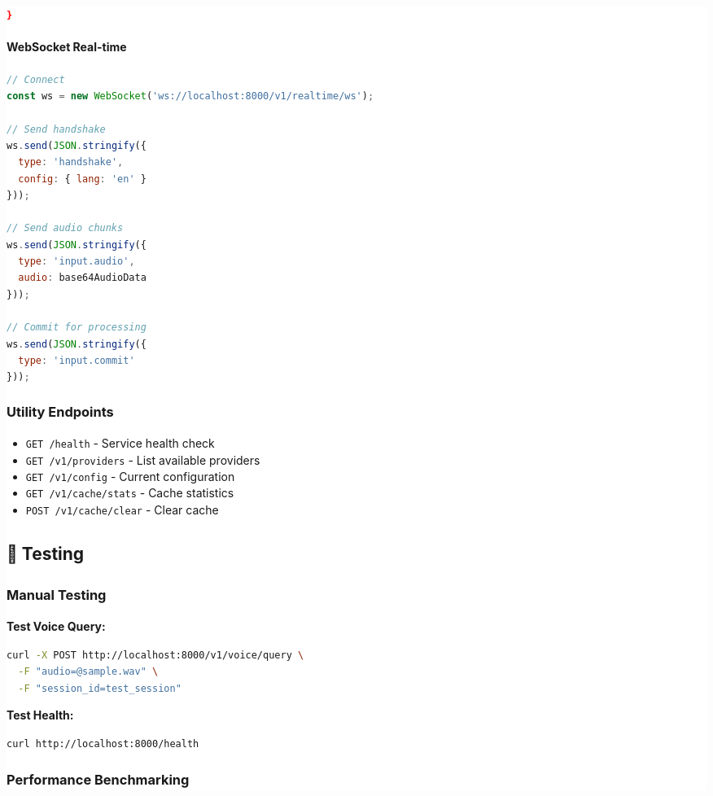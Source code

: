 ```json
}
```

#### WebSocket Real-time
```javascript
// Connect
const ws = new WebSocket('ws://localhost:8000/v1/realtime/ws');

// Send handshake
ws.send(JSON.stringify({
  type: 'handshake',
  config: { lang: 'en' }
}));

// Send audio chunks
ws.send(JSON.stringify({
  type: 'input.audio',
  audio: base64AudioData
}));

// Commit for processing
ws.send(JSON.stringify({
  type: 'input.commit'
}));
```

### Utility Endpoints

- `GET /health` - Service health check
- `GET /v1/providers` - List available providers
- `GET /v1/config` - Current configuration
- `GET /v1/cache/stats` - Cache statistics
- `POST /v1/cache/clear` - Clear cache

## 🧪 Testing

### Manual Testing

**Test Voice Query:**
```bash
curl -X POST http://localhost:8000/v1/voice/query \
  -F "audio=@sample.wav" \
  -F "session_id=test_session"
```

**Test Health:**
```bash
curl http://localhost:8000/health
```

### Performance Benchmarking
